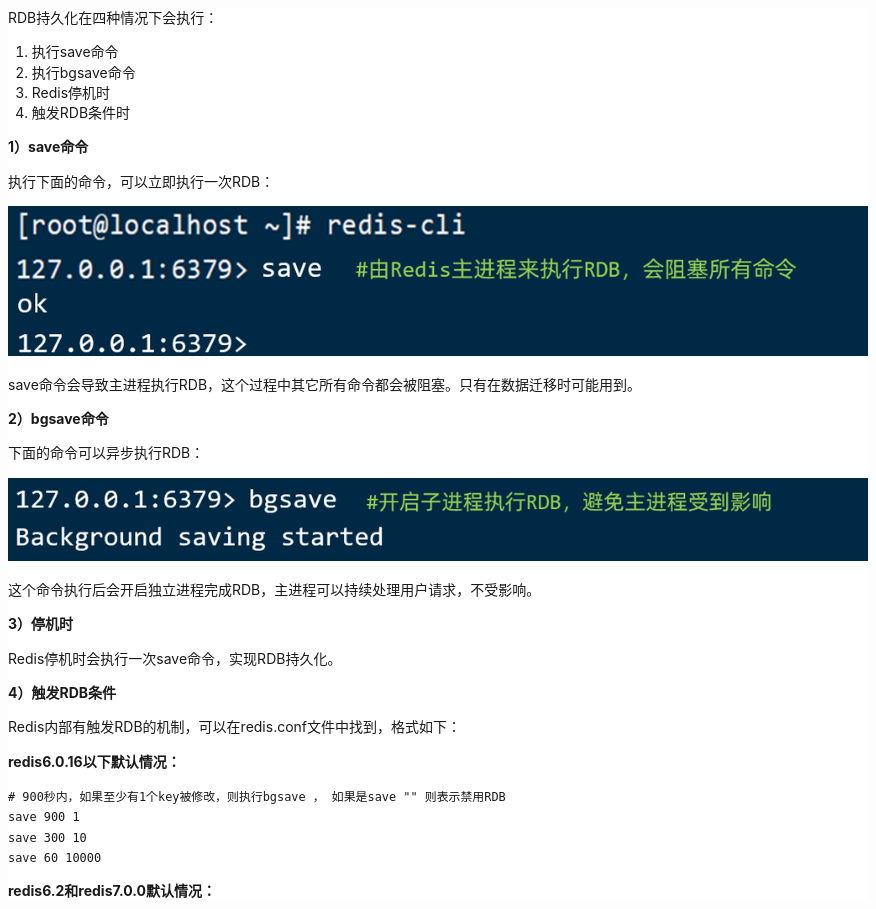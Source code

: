 RDB持久化在四种情况下会执行：

1. 执行save命令
2. 执行bgsave命令
3. Redis停机时
4. 触发RDB条件时



**1）save命令**

执行下面的命令，可以立即执行一次RDB：

![image-20210725144536958](./images/image-20210725144536958.png)

save命令会导致主进程执行RDB，这个过程中其它所有命令都会被阻塞。只有在数据迁移时可能用到。



**2）bgsave命令**

下面的命令可以异步执行RDB：

![image-20210725144725943](./images/image-20210725144725943.png)

这个命令执行后会开启独立进程完成RDB，主进程可以持续处理用户请求，不受影响。



**3）停机时**

Redis停机时会执行一次save命令，实现RDB持久化。



**4）触发RDB条件**

Redis内部有触发RDB的机制，可以在redis.conf文件中找到，格式如下：

**redis6.0.16以下默认情况：**

```properties
# 900秒内，如果至少有1个key被修改，则执行bgsave ， 如果是save "" 则表示禁用RDB
save 900 1  
save 300 10  
save 60 10000 
```

**redis6.2和redis7.0.0默认情况：**
